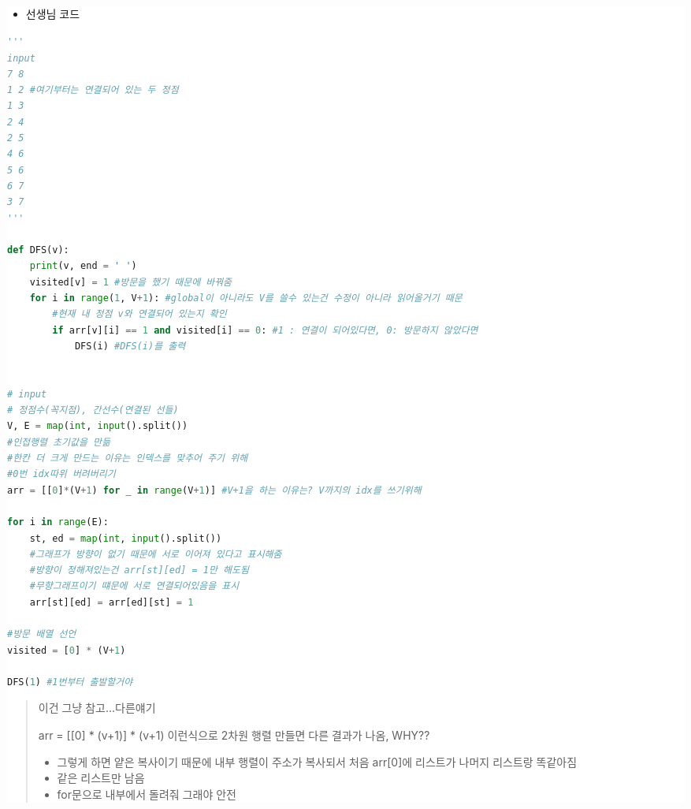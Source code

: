 - 선생님 코드

```python
'''
input
7 8 
1 2 #여기부터는 연결되어 있는 두 정점
1 3
2 4
2 5
4 6
5 6
6 7
3 7
'''

def DFS(v):
    print(v, end = ' ')
    visited[v] = 1 #방문을 했기 때문에 바꿔줌
    for i in range(1, V+1): #global이 아니라도 V를 쓸수 있는건 수정이 아니라 읽어올거기 때문
        #현재 내 정점 v와 연결되어 있는지 확인
        if arr[v][i] == 1 and visited[i] == 0: #1 : 연결이 되어있다면, 0: 방문하지 않았다면
            DFS(i) #DFS(i)를 출력


# input
# 정점수(꼭지점), 간선수(연결된 선들)
V, E = map(int, input().split())
#인접행렬 초기값을 만듦
#한칸 더 크게 만드는 이유는 인덱스를 맞추어 주기 위해
#0번 idx따위 버려버리기
arr = [[0]*(V+1) for _ in range(V+1)] #V+1을 하는 이유는? V까지의 idx를 쓰기위해

for i in range(E):
    st, ed = map(int, input().split())
    #그래프가 방향이 없기 때문에 서로 이어져 있다고 표시해줌
    #방향이 정해져있는건 arr[st][ed] = 1만 해도됨
    #무향그래프이기 떄문에 서로 연결되어있음을 표시
    arr[st][ed] = arr[ed][st] = 1

#방문 배열 선언
visited = [0] * (V+1)

DFS(1) #1번부터 출발할거야
```

>이건 그냥 참고...다른얘기
>
>arr = [[0] * (v+1)] * (v+1) 이런식으로 2차원 행렬 만들면 다른 결과가 나옴, WHY??
>
>- 그렇게 하면  얕은 복사이기 때문에 내부 행렬이 주소가 복사되서 처음 arr[0]에 리스트가 나머지 리스트랑 똑같아짐
>-  같은 리스트만 남음
>- for문으로 내부에서 돌려줘 그래야 안전
